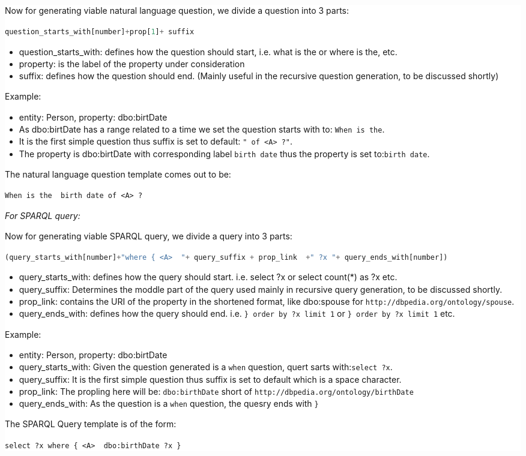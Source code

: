 Now for generating viable natural language question, we divide a question into 3 parts:

```python
question_starts_with[number]+prop[1]+ suffix
```

- question_starts_with: defines how the question should start, i.e. what is the or where is the, etc.
- property: is the label of the property under consideration
- suffix: defines how the question should end. (Mainly useful in the recursive question generation, to be discussed shortly)

Example:

- entity: Person, property: dbo:birtDate
- As dbo:birtDate has a range related to a time we set the question starts with to: `When is the`.
- It is the first simple question thus suffix is set to default: `" of <A> ?"`.
- The property is dbo:birtDate with corresponding label `birth date` thus the property is set to:`birth date`.

The natural language question template comes out to be:

```pseudo
When is the  birth date of <A> ?
```

*For SPARQL query:*

Now for generating viable SPARQL query, we divide a query into 3 parts:

```python
(query_starts_with[number]+"where { <A>  "+ query_suffix + prop_link  +" ?x "+ query_ends_with[number])
```

- query_starts_with: defines how the query should start. i.e. select ?x or select count(*) as ?x etc. 
- query_suffix: Determines the moddle part of the query used mainly in recursive query generation, to be discussed shortly.
- prop_link: contains the URI of the property in the shortened format, like dbo:spouse for `http://dbpedia.org/ontology/spouse`.
- query_ends_with: defines how the query should end. i.e. `} order by ?x limit 1` or `} order by ?x limit 1` etc.

Example:

- entity: Person, property: dbo:birtDate
- query_starts_with: Given the question generated is a `when` question, quert sarts with:`select ?x`.
- query_suffix: It is the first simple question thus suffix is set to default which is a space character.
- prop_link: The propling here will be: `dbo:birthDate` short of `http://dbpedia.org/ontology/birthDate`
- query_ends_with: As the question is a `when` question, the quesry ends with `}`

The SPARQL Query template is of the form:

```sparql
select ?x where { <A>  dbo:birthDate ?x }
```

